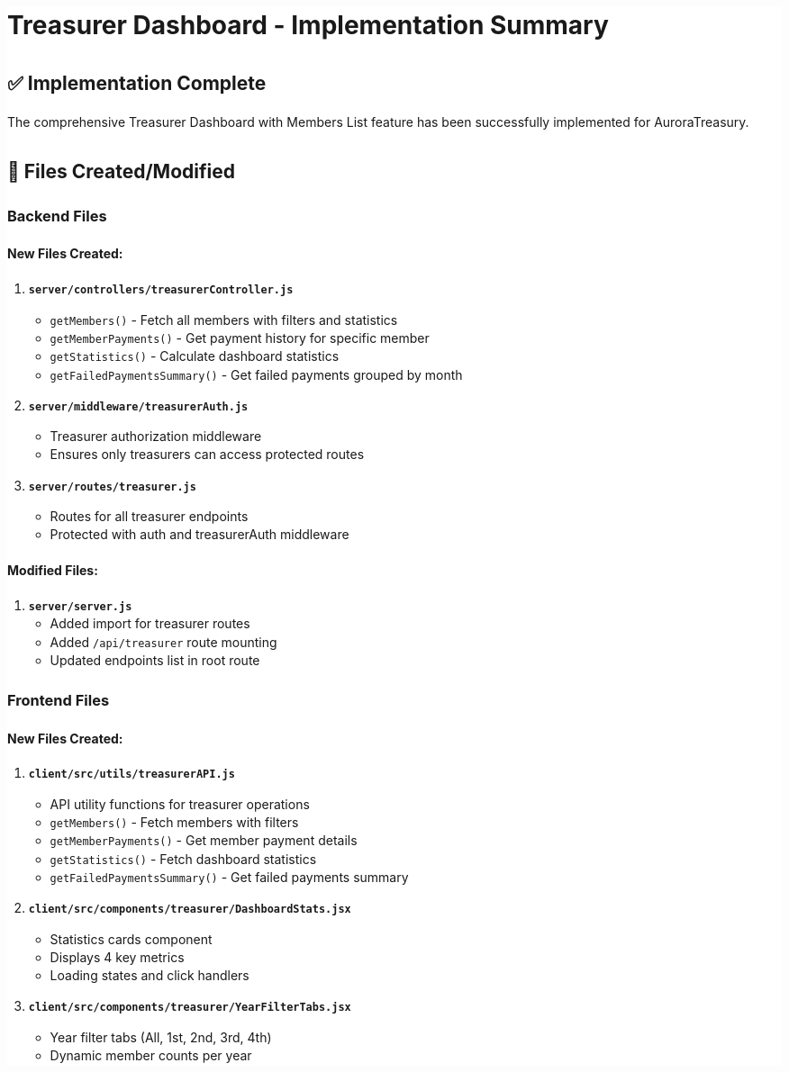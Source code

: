 # Treasurer Dashboard - Implementation Summary

## ✅ Implementation Complete

The comprehensive Treasurer Dashboard with Members List feature has been successfully implemented for AuroraTreasury.

## 📁 Files Created/Modified

### Backend Files

#### New Files Created:
1. **`server/controllers/treasurerController.js`**
   - `getMembers()` - Fetch all members with filters and statistics
   - `getMemberPayments()` - Get payment history for specific member
   - `getStatistics()` - Calculate dashboard statistics
   - `getFailedPaymentsSummary()` - Get failed payments grouped by month

2. **`server/middleware/treasurerAuth.js`**
   - Treasurer authorization middleware
   - Ensures only treasurers can access protected routes

3. **`server/routes/treasurer.js`**
   - Routes for all treasurer endpoints
   - Protected with auth and treasurerAuth middleware

#### Modified Files:
1. **`server/server.js`**
   - Added import for treasurer routes
   - Added `/api/treasurer` route mounting
   - Updated endpoints list in root route

### Frontend Files

#### New Files Created:
1. **`client/src/utils/treasurerAPI.js`**
   - API utility functions for treasurer operations
   - `getMembers()` - Fetch members with filters
   - `getMemberPayments()` - Get member payment details
   - `getStatistics()` - Fetch dashboard statistics
   - `getFailedPaymentsSummary()` - Get failed payments summary

2. **`client/src/components/treasurer/DashboardStats.jsx`**
   - Statistics cards component
   - Displays 4 key metrics
   - Loading states and click handlers

3. **`client/src/components/treasurer/YearFilterTabs.jsx`**
   - Year filter tabs (All, 1st, 2nd, 3rd, 4th)
   - Dynamic member counts per year
